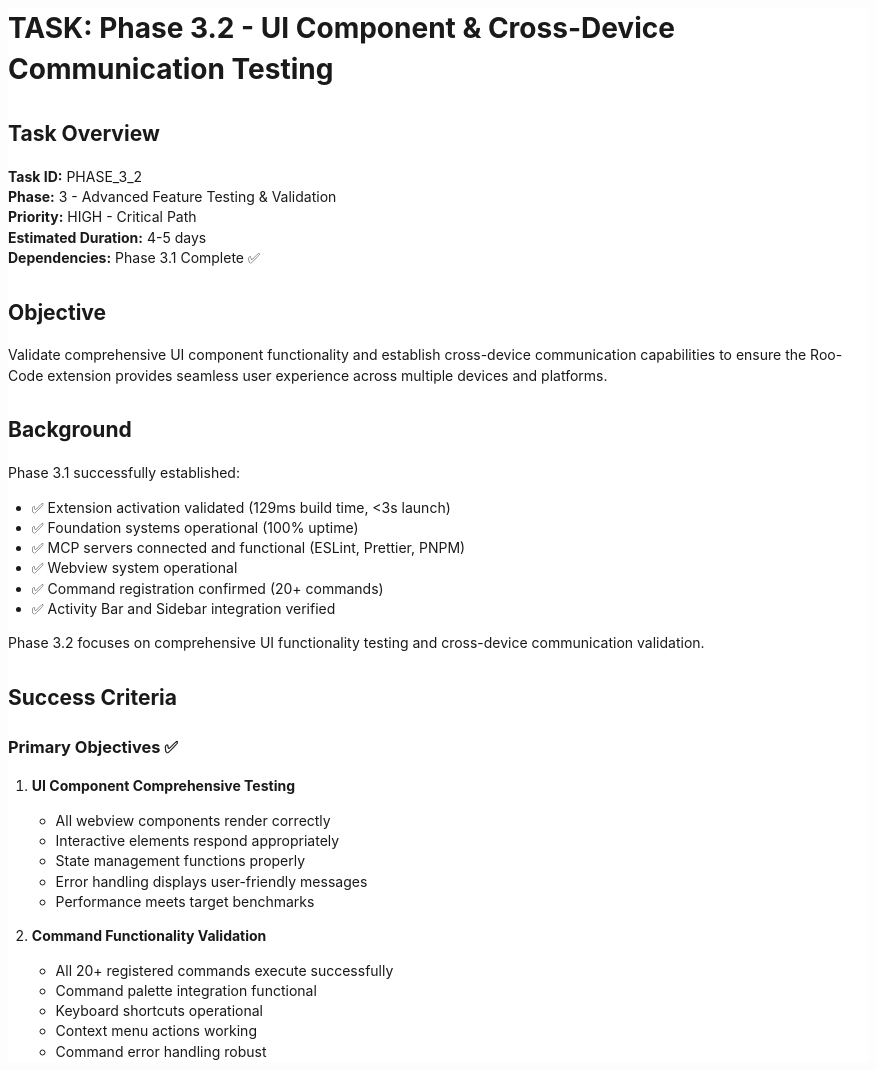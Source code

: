 # TASK: Phase 3.2 - UI Component & Cross-Device Communication Testing

## Task Overview

**Task ID:** PHASE_3_2  
**Phase:** 3 - Advanced Feature Testing & Validation  
**Priority:** HIGH - Critical Path  
**Estimated Duration:** 4-5 days  
**Dependencies:** Phase 3.1 Complete ✅

## Objective

Validate comprehensive UI component functionality and establish cross-device communication capabilities to ensure the Roo-Code extension provides seamless user experience across multiple devices and platforms.

## Background

Phase 3.1 successfully established:

- ✅ Extension activation validated (129ms build time, <3s launch)
- ✅ Foundation systems operational (100% uptime)
- ✅ MCP servers connected and functional (ESLint, Prettier, PNPM)
- ✅ Webview system operational
- ✅ Command registration confirmed (20+ commands)
- ✅ Activity Bar and Sidebar integration verified

Phase 3.2 focuses on comprehensive UI functionality testing and cross-device communication validation.

## Success Criteria

### Primary Objectives ✅

1. **UI Component Comprehensive Testing**

    - All webview components render correctly
    - Interactive elements respond appropriately
    - State management functions properly
    - Error handling displays user-friendly messages
    - Performance meets target benchmarks

2. **Command Functionality Validation**

    - All 20+ registered commands execute successfully
    - Command palette integration functional
    - Keyboard shortcuts operational
    - Context menu actions working
    - Command error handling robust
